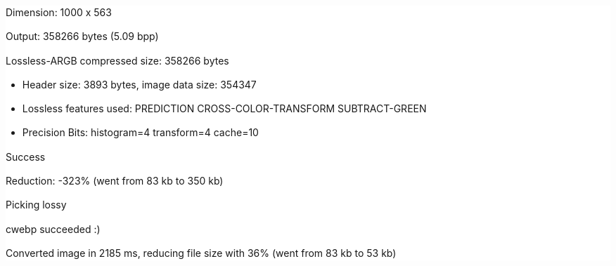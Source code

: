 Dimension: 1000 x 563

Output:    358266 bytes (5.09 bpp)

Lossless-ARGB compressed size: 358266 bytes

  * Header size: 3893 bytes, image data size: 354347

  * Lossless features used: PREDICTION CROSS-COLOR-TRANSFORM SUBTRACT-GREEN

  * Precision Bits: histogram=4 transform=4 cache=10


Success

Reduction: -323% (went from 83 kb to 350 kb)


Picking lossy

cwebp succeeded :)


Converted image in 2185 ms, reducing file size with 36% (went from 83 kb to 53 kb)

